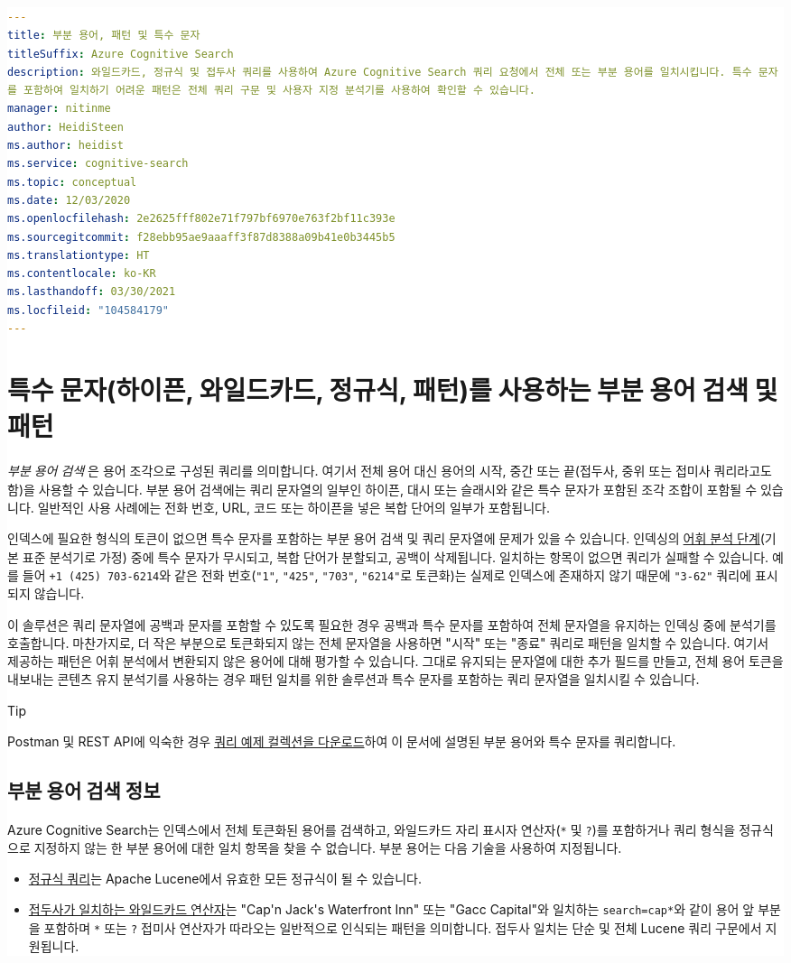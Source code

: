 ```yaml
---
title: 부분 용어, 패턴 및 특수 문자
titleSuffix: Azure Cognitive Search
description: 와일드카드, 정규식 및 접두사 쿼리를 사용하여 Azure Cognitive Search 쿼리 요청에서 전체 또는 부분 용어를 일치시킵니다. 특수 문자를 포함하여 일치하기 어려운 패턴은 전체 쿼리 구문 및 사용자 지정 분석기를 사용하여 확인할 수 있습니다.
manager: nitinme
author: HeidiSteen
ms.author: heidist
ms.service: cognitive-search
ms.topic: conceptual
ms.date: 12/03/2020
ms.openlocfilehash: 2e2625fff802e71f797bf6970e763f2bf11c393e
ms.sourcegitcommit: f28ebb95ae9aaaff3f87d8388a09b41e0b3445b5
ms.translationtype: HT
ms.contentlocale: ko-KR
ms.lasthandoff: 03/30/2021
ms.locfileid: "104584179"
---
```

# <a name="partial-term-search-and-patterns-with-special-characters-hyphens-wildcard-regex-patterns"></a>특수 문자(하이픈, 와일드카드, 정규식, 패턴)를 사용하는 부분 용어 검색 및 패턴

*부분 용어 검색* 은 용어 조각으로 구성된 쿼리를 의미합니다. 여기서 전체 용어 대신 용어의 시작, 중간 또는 끝(접두사, 중위 또는 접미사 쿼리라고도 함)을 사용할 수 있습니다. 부분 용어 검색에는 쿼리 문자열의 일부인 하이픈, 대시 또는 슬래시와 같은 특수 문자가 포함된 조각 조합이 포함될 수 있습니다. 일반적인 사용 사례에는 전화 번호, URL, 코드 또는 하이픈을 넣은 복합 단어의 일부가 포함됩니다.

인덱스에 필요한 형식의 토큰이 없으면 특수 문자를 포함하는 부분 용어 검색 및 쿼리 문자열에 문제가 있을 수 있습니다. 인덱싱의 [어휘 분석 단계](search-lucene-query-architecture.md#stage-2-lexical-analysis)(기본 표준 분석기로 가정) 중에 특수 문자가 무시되고, 복합 단어가 분할되고, 공백이 삭제됩니다. 일치하는 항목이 없으면 쿼리가 실패할 수 있습니다. 예를 들어 `+1 (425) 703-6214`와 같은 전화 번호(`"1"`, `"425"`, `"703"`, `"6214"`로 토큰화)는 실제로 인덱스에 존재하지 않기 때문에 `"3-62"` 쿼리에 표시되지 않습니다. 

이 솔루션은 쿼리 문자열에 공백과 문자를 포함할 수 있도록 필요한 경우 공백과 특수 문자를 포함하여 전체 문자열을 유지하는 인덱싱 중에 분석기를 호출합니다. 마찬가지로, 더 작은 부분으로 토큰화되지 않는 전체 문자열을 사용하면 "시작" 또는 "종료" 쿼리로 패턴을 일치할 수 있습니다. 여기서 제공하는 패턴은 어휘 분석에서 변환되지 않은 용어에 대해 평가할 수 있습니다. 그대로 유지되는 문자열에 대한 추가 필드를 만들고, 전체 용어 토큰을 내보내는 콘텐츠 유지 분석기를 사용하는 경우 패턴 일치를 위한 솔루션과 특수 문자를 포함하는 쿼리 문자열을 일치시킬 수 있습니다.

> [!TIP]
> Postman 및 REST API에 익숙한 경우 [쿼리 예제 컬렉션을 다운로드](https://github.com/Azure-Samples/azure-search-postman-samples/)하여 이 문서에 설명된 부분 용어와 특수 문자를 쿼리합니다.

## <a name="about-partial-term-search"></a>부분 용어 검색 정보

Azure Cognitive Search는 인덱스에서 전체 토큰화된 용어를 검색하고, 와일드카드 자리 표시자 연산자(`*` 및 `?`)를 포함하거나 쿼리 형식을 정규식으로 지정하지 않는 한 부분 용어에 대한 일치 항목을 찾을 수 없습니다. 부분 용어는 다음 기술을 사용하여 지정됩니다.

+ [정규식 쿼리](query-lucene-syntax.md#bkmk_regex)는 Apache Lucene에서 유효한 모든 정규식이 될 수 있습니다. 

+ [접두사가 일치하는 와일드카드 연산자](query-simple-syntax.md#prefix-search)는 "Cap'n Jack's Waterfront Inn" 또는 "Gacc Capital"와 일치하는 `search=cap*`와 같이 용어 앞 부분을 포함하며 `*` 또는 `?` 접미사 연산자가 따라오는 일반적으로 인식되는 패턴을 의미합니다. 접두사 일치는 단순 및 전체 Lucene 쿼리 구문에서 지원됩니다.
